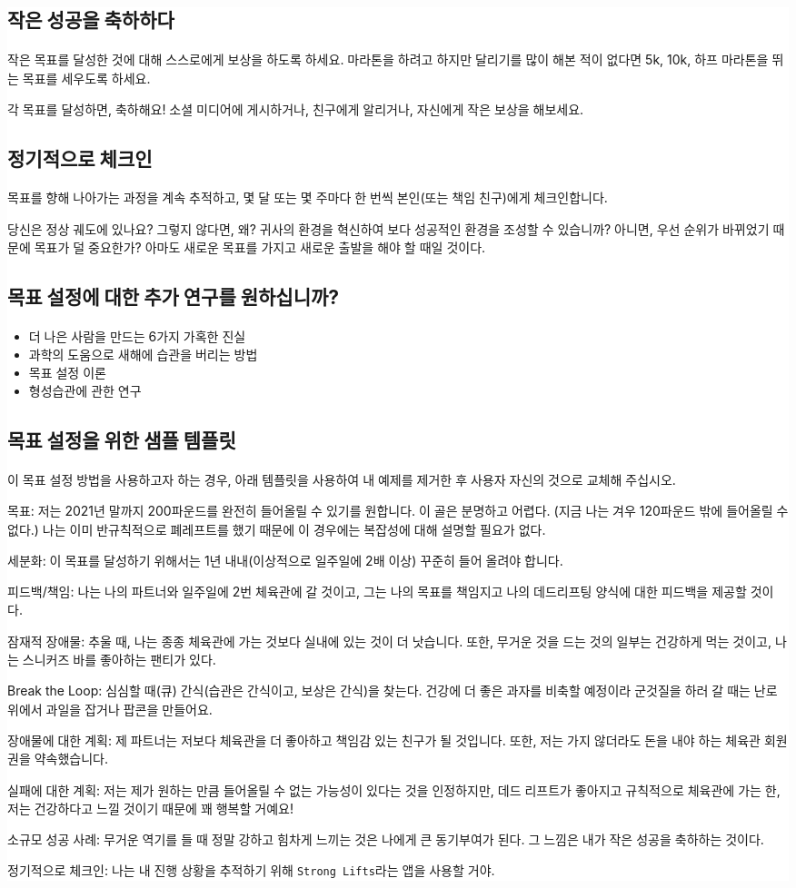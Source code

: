## 작은 성공을 축하하다

작은 목표를 달성한 것에 대해 스스로에게 보상을 하도록 하세요. 마라톤을 하려고 하지만 달리기를 많이 해본 적이 없다면 5k, 10k, 하프 마라톤을 뛰는 목표를 세우도록 하세요.

각 목표를 달성하면, 축하해요! 소셜 미디어에 게시하거나, 친구에게 알리거나, 자신에게 작은 보상을 해보세요.

## 정기적으로 체크인

목표를 향해 나아가는 과정을 계속 추적하고, 몇 달 또는 몇 주마다 한 번씩 본인(또는 책임 친구)에게 체크인합니다.

당신은 정상 궤도에 있나요? 그렇지 않다면, 왜? 귀사의 환경을 혁신하여 보다 성공적인 환경을 조성할 수 있습니까? 아니면, 우선 순위가 바뀌었기 때문에 목표가 덜 중요한가? 아마도 새로운 목표를 가지고 새로운 출발을 해야 할 때일 것이다.

## 목표 설정에 대한 추가 연구를 원하십니까?

- 더 나은 사람을 만드는 6가지 가혹한 진실
- 과학의 도움으로 새해에 습관을 버리는 방법
- 목표 설정 이론
- 형성습관에 관한 연구

## 목표 설정을 위한 샘플 템플릿

이 목표 설정 방법을 사용하고자 하는 경우, 아래 템플릿을 사용하여 내 예제를 제거한 후 사용자 자신의 것으로 교체해 주십시오.

목표: 저는 2021년 말까지 200파운드를 완전히 들어올릴 수 있기를 원합니다. 이 골은 분명하고 어렵다. (지금 나는 겨우 120파운드 밖에 들어올릴 수 없다.) 나는 이미 반규칙적으로 폐레프트를 했기 때문에 이 경우에는 복잡성에 대해 설명할 필요가 없다.

세분화: 이 목표를 달성하기 위해서는 1년 내내(이상적으로 일주일에 2배 이상) 꾸준히 들어 올려야 합니다.

피드백/책임: 나는 나의 파트너와 일주일에 2번 체육관에 갈 것이고, 그는 나의 목표를 책임지고 나의 데드리프팅 양식에 대한 피드백을 제공할 것이다.

잠재적 장애물: 추울 때, 나는 종종 체육관에 가는 것보다 실내에 있는 것이 더 낫습니다. 또한, 무거운 것을 드는 것의 일부는 건강하게 먹는 것이고, 나는 스니커즈 바를 좋아하는 팬티가 있다.

Break the Loop: 심심할 때(큐) 간식(습관은 간식이고, 보상은 간식)을 찾는다. 건강에 더 좋은 과자를 비축할 예정이라 군것질을 하러 갈 때는 난로 위에서 과일을 잡거나 팝콘을 만들어요.

장애물에 대한 계획: 제 파트너는 저보다 체육관을 더 좋아하고 책임감 있는 친구가 될 것입니다. 또한, 저는 가지 않더라도 돈을 내야 하는 체육관 회원권을 약속했습니다.

실패에 대한 계획: 저는 제가 원하는 만큼 들어올릴 수 없는 가능성이 있다는 것을 인정하지만, 데드 리프트가 좋아지고 규칙적으로 체육관에 가는 한, 저는 건강하다고 느낄 것이기 때문에 꽤 행복할 거예요!

소규모 성공 사례: 무거운 역기를 들 때 정말 강하고 힘차게 느끼는 것은 나에게 큰 동기부여가 된다. 그 느낌은 내가 작은 성공을 축하하는 것이다.

정기적으로 체크인: 나는 내 진행 상황을 추적하기 위해 `Strong Lifts`라는 앱을 사용할 거야.